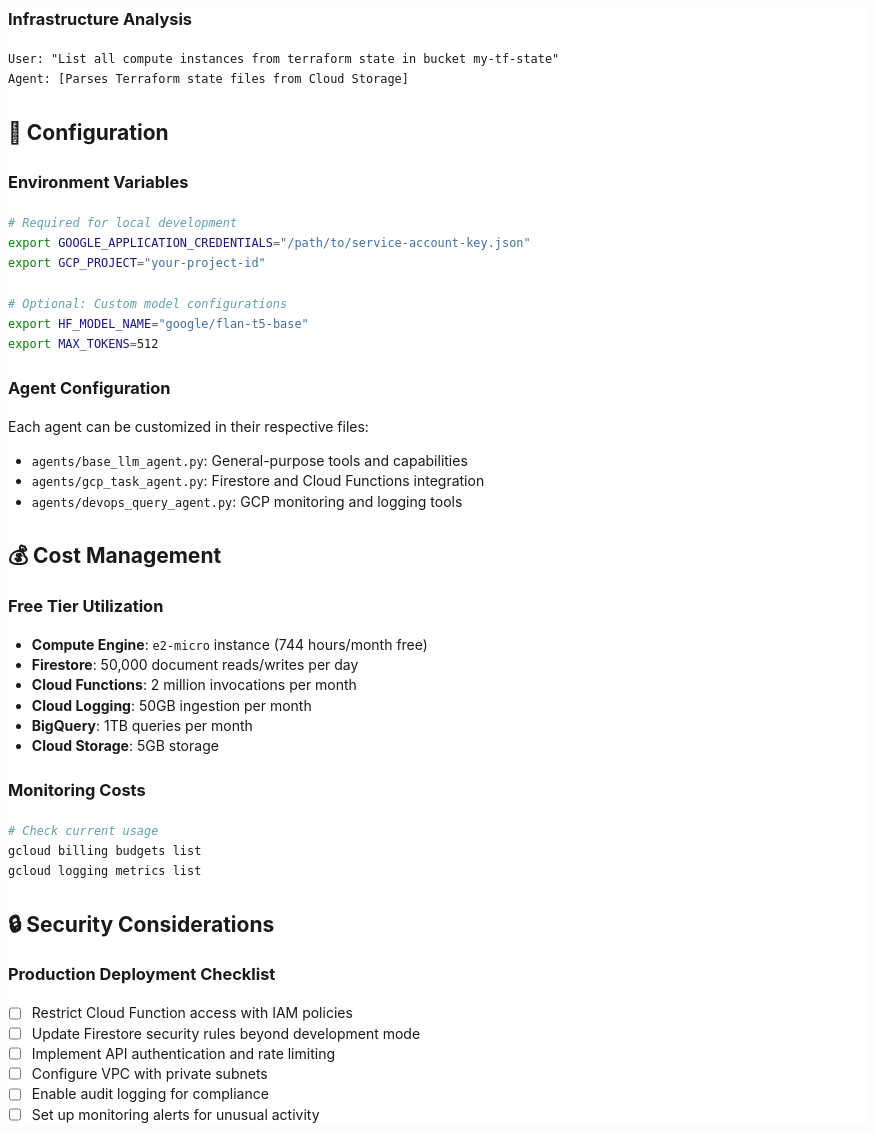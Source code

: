 ### Infrastructure Analysis
```
User: "List all compute instances from terraform state in bucket my-tf-state"
Agent: [Parses Terraform state files from Cloud Storage]
```

## 🔧 Configuration

### Environment Variables
```bash
# Required for local development
export GOOGLE_APPLICATION_CREDENTIALS="/path/to/service-account-key.json"
export GCP_PROJECT="your-project-id"

# Optional: Custom model configurations
export HF_MODEL_NAME="google/flan-t5-base"
export MAX_TOKENS=512
```

### Agent Configuration
Each agent can be customized in their respective files:
- `agents/base_llm_agent.py`: General-purpose tools and capabilities
- `agents/gcp_task_agent.py`: Firestore and Cloud Functions integration
- `agents/devops_query_agent.py`: GCP monitoring and logging tools

## 💰 Cost Management

### Free Tier Utilization
- **Compute Engine**: `e2-micro` instance (744 hours/month free)
- **Firestore**: 50,000 document reads/writes per day
- **Cloud Functions**: 2 million invocations per month
- **Cloud Logging**: 50GB ingestion per month
- **BigQuery**: 1TB queries per month
- **Cloud Storage**: 5GB storage

### Monitoring Costs
```bash
# Check current usage
gcloud billing budgets list
gcloud logging metrics list
```

## 🔒 Security Considerations

### Production Deployment Checklist
- [ ] Restrict Cloud Function access with IAM policies
- [ ] Update Firestore security rules beyond development mode
- [ ] Implement API authentication and rate limiting
- [ ] Configure VPC with private subnets
- [ ] Enable audit logging for compliance
- [ ] Set up monitoring alerts for unusual activity
